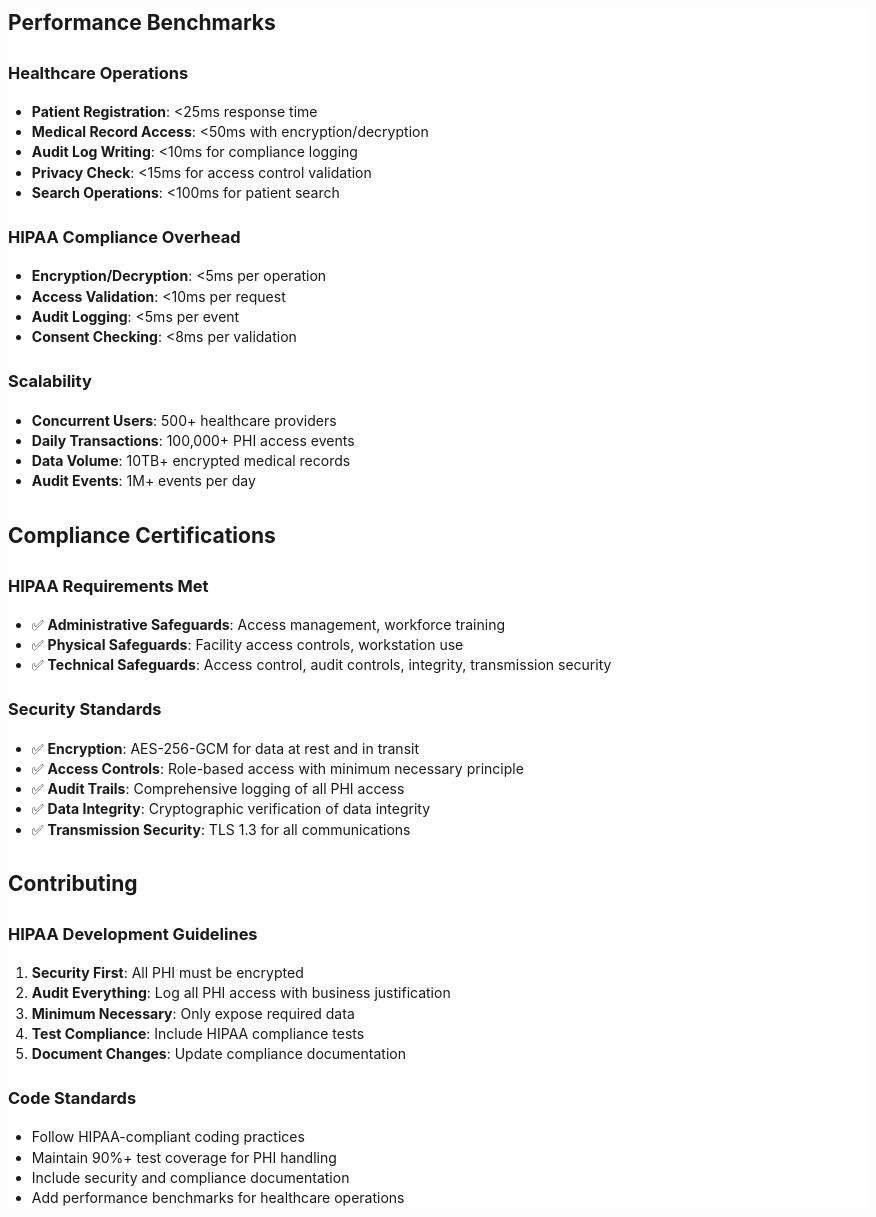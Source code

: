 ## Performance Benchmarks

### Healthcare Operations
- **Patient Registration**: <25ms response time
- **Medical Record Access**: <50ms with encryption/decryption
- **Audit Log Writing**: <10ms for compliance logging
- **Privacy Check**: <15ms for access control validation
- **Search Operations**: <100ms for patient search

### HIPAA Compliance Overhead
- **Encryption/Decryption**: <5ms per operation
- **Access Validation**: <10ms per request
- **Audit Logging**: <5ms per event
- **Consent Checking**: <8ms per validation

### Scalability
- **Concurrent Users**: 500+ healthcare providers
- **Daily Transactions**: 100,000+ PHI access events
- **Data Volume**: 10TB+ encrypted medical records
- **Audit Events**: 1M+ events per day

## Compliance Certifications

### HIPAA Requirements Met
- ✅ **Administrative Safeguards**: Access management, workforce training
- ✅ **Physical Safeguards**: Facility access controls, workstation use
- ✅ **Technical Safeguards**: Access control, audit controls, integrity, transmission security

### Security Standards
- ✅ **Encryption**: AES-256-GCM for data at rest and in transit
- ✅ **Access Controls**: Role-based access with minimum necessary principle
- ✅ **Audit Trails**: Comprehensive logging of all PHI access
- ✅ **Data Integrity**: Cryptographic verification of data integrity
- ✅ **Transmission Security**: TLS 1.3 for all communications

## Contributing

### HIPAA Development Guidelines
1. **Security First**: All PHI must be encrypted
2. **Audit Everything**: Log all PHI access with business justification
3. **Minimum Necessary**: Only expose required data
4. **Test Compliance**: Include HIPAA compliance tests
5. **Document Changes**: Update compliance documentation

### Code Standards
- Follow HIPAA-compliant coding practices
- Maintain 90%+ test coverage for PHI handling
- Include security and compliance documentation
- Add performance benchmarks for healthcare operations
